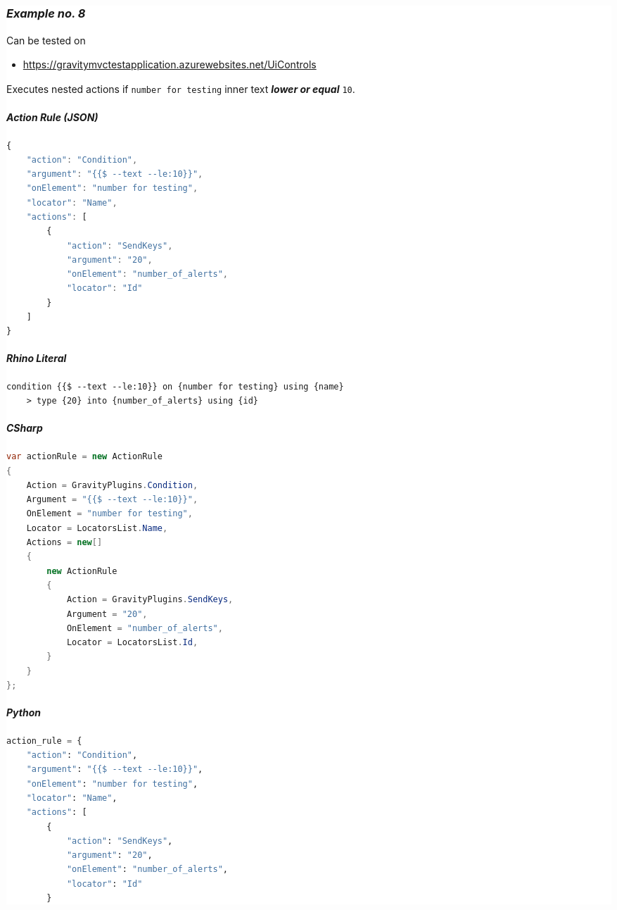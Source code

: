 ### _Example no. 8_
Can be tested on
* https://gravitymvctestapplication.azurewebsites.net/UiControls

Executes nested actions if ```number for testing``` inner text _**lower or equal**_ ```10```.

#### _Action Rule (JSON)_
```js
{
    "action": "Condition",
    "argument": "{{$ --text --le:10}}",
    "onElement": "number for testing",
    "locator": "Name",
    "actions": [
        {
            "action": "SendKeys",
            "argument": "20",
            "onElement": "number_of_alerts",
            "locator": "Id"
        }
    ]
}
```

#### _Rhino Literal_
```
condition {{$ --text --le:10}} on {number for testing} using {name}
    > type {20} into {number_of_alerts} using {id}
```

#### _CSharp_
```csharp
var actionRule = new ActionRule
{
    Action = GravityPlugins.Condition,
    Argument = "{{$ --text --le:10}}",
    OnElement = "number for testing",
    Locator = LocatorsList.Name,
    Actions = new[]
    {
        new ActionRule
        {
            Action = GravityPlugins.SendKeys,
            Argument = "20",
            OnElement = "number_of_alerts",
            Locator = LocatorsList.Id,
        }
    }
};
```

#### _Python_
```python
action_rule = {
    "action": "Condition",
    "argument": "{{$ --text --le:10}}",
    "onElement": "number for testing",
    "locator": "Name",
    "actions": [
        {
            "action": "SendKeys",
            "argument": "20",
            "onElement": "number_of_alerts",
            "locator": "Id"
        }
```